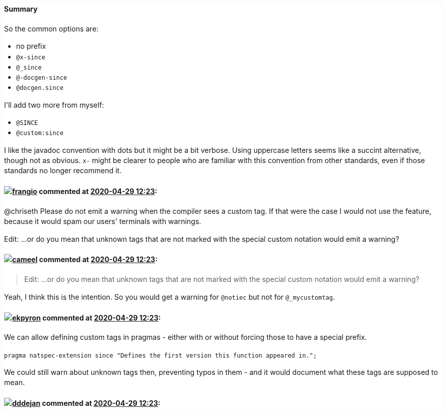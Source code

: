 #### Summary
So the common options are:
- no prefix
- `@x-since`
- `@_since`
- `@-docgen-since`
- `@docgen.since`

I'll add two more from myself:
- `@SINCE`
- `@custom:since`

I like the javadoc convention with dots but it might be a bit verbose. Using uppercase letters seems like a succint alternative, though not as obvious. `x-` might be clearer to people who are familiar with this convention from other standards, even if those standards no longer recommend it.

#### <img src="https://avatars.githubusercontent.com/u/481465?v=4" width="50">[frangio](https://github.com/frangio) commented at [2020-04-29 12:23](https://github.com/ethereum/solidity/issues/8802#issuecomment-638262055):

@chriseth Please do not emit a warning when the compiler sees a custom tag. If that were the case I would not use the feature, because it would spam our users' terminals with warnings.

Edit: ...or do you mean that unknown tags that are not marked with the special custom notation would emit a warning?

#### <img src="https://avatars.githubusercontent.com/u/137030?v=4" width="50">[cameel](https://github.com/cameel) commented at [2020-04-29 12:23](https://github.com/ethereum/solidity/issues/8802#issuecomment-638277017):

> Edit: ...or do you mean that unknown tags that are not marked with the special custom notation would emit a warning?

Yeah, I think this is the intention. So you would get a warning for `@notiec` but not for `@_mycustomtag`.

#### <img src="https://avatars.githubusercontent.com/u/1347491?v=4" width="50">[ekpyron](https://github.com/ekpyron) commented at [2020-04-29 12:23](https://github.com/ethereum/solidity/issues/8802#issuecomment-638297588):

We can allow defining custom tags in pragmas - either with or without forcing those to have a special prefix.
```
pragma natspec-extension since "Defines the first version this function appeared in.";
```
We could still warn about unknown tags then, preventing typos in them - and it would document what these tags are supposed to mean.

#### <img src="https://avatars.githubusercontent.com/u/1482564?u=539d1592b88943f77df13809d6172ad7fa6a06b3&v=4" width="50">[dddejan](https://github.com/dddejan) commented at [2020-04-29 12:23](https://github.com/ethereum/solidity/issues/8802#issuecomment-702948727):
